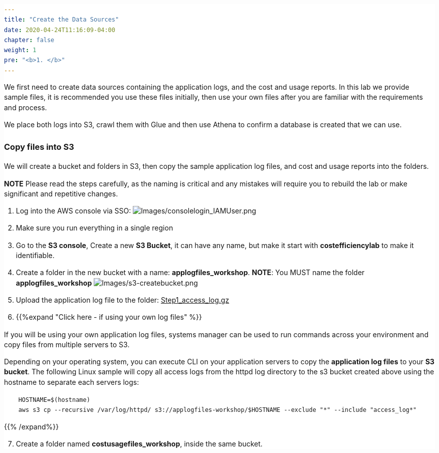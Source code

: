 ```yaml
---
title: "Create the Data Sources"
date: 2020-04-24T11:16:09-04:00
chapter: false
weight: 1
pre: "<b>1. </b>"
---
```

We first need to create data sources containing the application logs, and the cost and usage reports. In this lab we provide sample files, it is recommended you use these files initially, then use your own files after you are familiar with the requirements and process.

We place both logs into S3, crawl them with Glue and then use Athena to confirm a database is created that we can use.

### Copy files into S3
We will create a bucket and folders in S3, then copy the sample application log files, and cost and usage reports into the folders.

**NOTE** Please read the steps carefully, as the naming is critical and any mistakes will require you to rebuild the lab or make significant and repetitive changes.

1. Log into the AWS console via SSO:
![Images/consolelogin_IAMUser.png](/Cost/200_Workload_Efficiency/Images/consolelogin_IAMUser.png)

2. Make sure you run everything in a single region

3. Go to the **S3 console**, Create a new **S3 Bucket**, it can have any name, but make it start with **costefficiencylab** to make it identifiable.

4. Create a folder in the new bucket with a name: **applogfiles_workshop**.
 **NOTE**: You MUST name the folder **applogfiles_workshop**
 ![Images/s3-createbucket.png](/Cost/200_Workload_Efficiency/Images/s3-createbucket.png)

5. Upload the application log file to the folder:
 [Step1_access_log.gz](/Cost/200_Workload_Efficiency/Code/Step1AccessLog.gz)


6. {{%expand "Click here - if using your own log files" %}}

If you will be using your own application log files, systems manager can be used to run
commands across your environment and copy files from multiple servers to S3.

Depending on your operating system, you can execute CLI on your application servers to
copy the **application log files** to your **S3 bucket**. The following Linux sample
will copy all access logs from the httpd log directory to the s3 bucket created above
using the hostname to separate each servers logs:

        HOSTNAME=$(hostname)
        aws s3 cp --recursive /var/log/httpd/ s3://applogfiles-workshop/$HOSTNAME --exclude "*" --include "access_log*"

{{% /expand%}}

7. Create a folder named **costusagefiles_workshop**, inside the same bucket.
